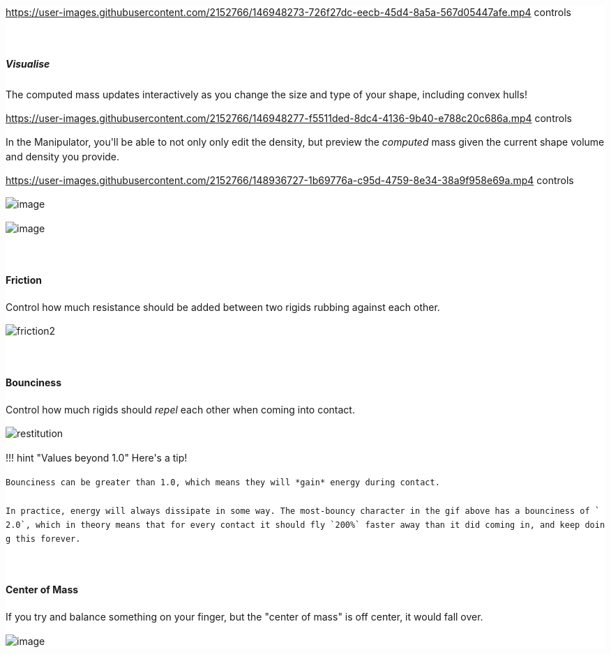 https://user-images.githubusercontent.com/2152766/146948273-726f27dc-eecb-45d4-8a5a-567d05447afe.mp4 controls

<br>

##### Visualise

The computed mass updates interactively as you change the size and type of your shape, including convex hulls!

https://user-images.githubusercontent.com/2152766/146948277-f5511ded-8dc4-4136-9b40-e788c20c686a.mp4 controls

In the Manipulator, you'll be able to not only only edit the density, but preview the *computed* mass given the current shape volume and density you provide.

https://user-images.githubusercontent.com/2152766/148936727-1b69776a-c95d-4759-8e34-38a9f958e69a.mp4 controls

![image](https://user-images.githubusercontent.com/2152766/147099761-2cb88dcf-e23f-491f-8801-21cf6ccfde87.png)

![image](https://user-images.githubusercontent.com/2152766/149519861-53d118b3-e4be-48b4-bf88-b1ae77ae8147.png)

<br>

#### Friction

Control how much resistance should be added between two rigids rubbing against each other.

![friction2](https://user-images.githubusercontent.com/2152766/127735361-da060dc4-45c8-4699-a672-0253d177d723.gif)

<br>

#### Bounciness

Control how much rigids should *repel* each other when coming into contact.

![restitution](https://user-images.githubusercontent.com/2152766/127735506-36003376-4a70-41b2-bbb8-47c974d44278.gif)

!!! hint "Values beyond 1.0"
    Here's a tip!

    Bounciness can be greater than 1.0, which means they will *gain* energy during contact.

    In practice, energy will always dissipate in some way. The most-bouncy character in the gif above has a bounciness of `2.0`, which in theory means that for every contact it should fly `200%` faster away than it did coming in, and keep doing this forever.

<br>

#### Center of Mass

If you try and balance something on your finger, but the "center of mass" is off center, it would fall over.

![image](https://user-images.githubusercontent.com/2152766/99946359-25471500-2d6e-11eb-8c29-5d39e69f05ee.png)
